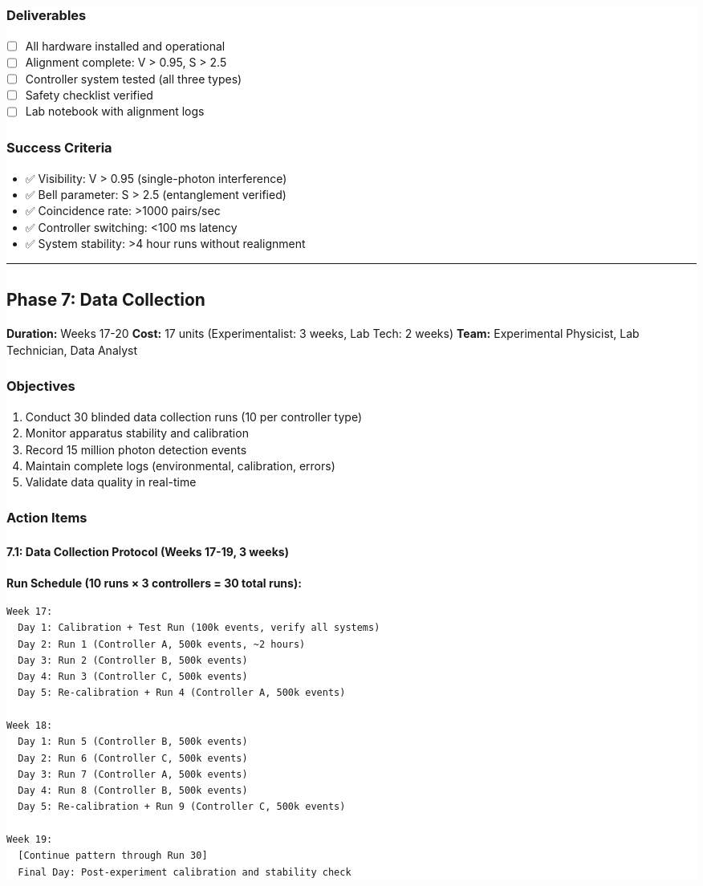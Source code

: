 ### Deliverables

- [ ] All hardware installed and operational
- [ ] Alignment complete: V > 0.95, S > 2.5
- [ ] Controller system tested (all three types)
- [ ] Safety checklist verified
- [ ] Lab notebook with alignment logs

### Success Criteria

- ✅ Visibility: V > 0.95 (single-photon interference)
- ✅ Bell parameter: S > 2.5 (entanglement verified)
- ✅ Coincidence rate: >1000 pairs/sec
- ✅ Controller switching: <100 ms latency
- ✅ System stability: >4 hour runs without realignment

---

## Phase 7: Data Collection

**Duration:** Weeks 17-20
**Cost:** 17 units (Experimentalist: 3 weeks, Lab Tech: 2 weeks)
**Team:** Experimental Physicist, Lab Technician, Data Analyst

### Objectives

1. Conduct 30 blinded data collection runs (10 per controller type)
2. Monitor apparatus stability and calibration
3. Record 15 million photon detection events
4. Maintain complete logs (environmental, calibration, errors)
5. Validate data quality in real-time

### Action Items

#### 7.1: Data Collection Protocol (Weeks 17-19, 3 weeks)

**Run Schedule (10 runs × 3 controllers = 30 total runs):**

```
Week 17:
  Day 1: Calibration + Test Run (100k events, verify all systems)
  Day 2: Run 1 (Controller A, 500k events, ~2 hours)
  Day 3: Run 2 (Controller B, 500k events)
  Day 4: Run 3 (Controller C, 500k events)
  Day 5: Re-calibration + Run 4 (Controller A, 500k events)

Week 18:
  Day 1: Run 5 (Controller B, 500k events)
  Day 2: Run 6 (Controller C, 500k events)
  Day 3: Run 7 (Controller A, 500k events)
  Day 4: Run 8 (Controller B, 500k events)
  Day 5: Re-calibration + Run 9 (Controller C, 500k events)

Week 19:
  [Continue pattern through Run 30]
  Final Day: Post-experiment calibration and stability check
```
